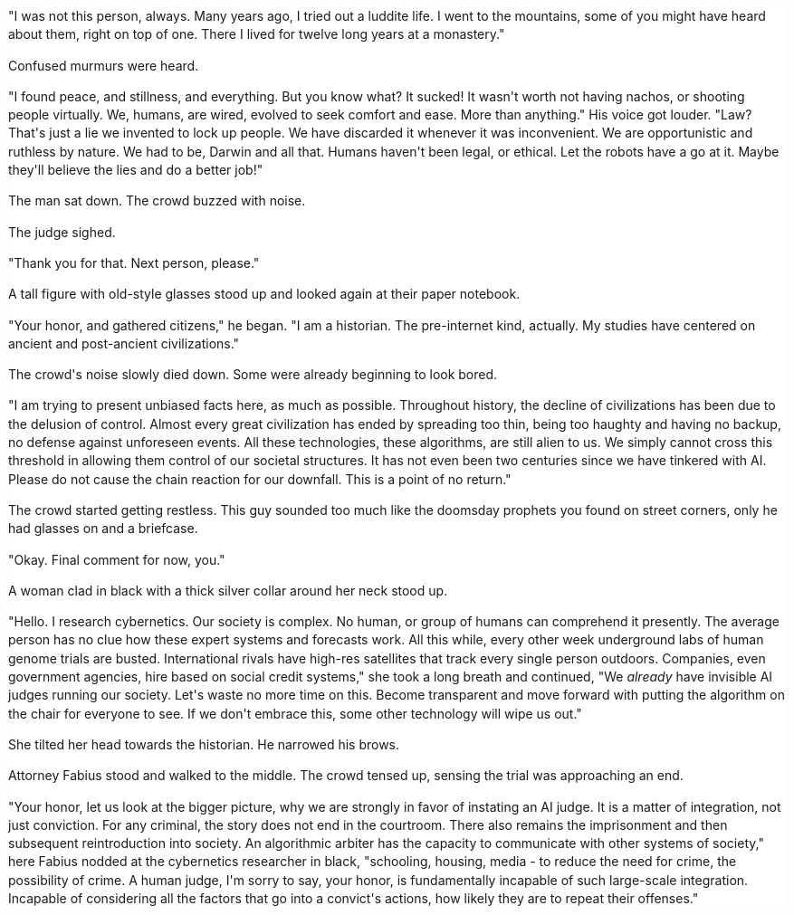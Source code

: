 "I was not this person, always. Many years ago, I tried out a luddite life. I went to the mountains, some of you might have heard about them, right on top of one. There I lived for twelve long years at a monastery."

Confused murmurs were heard.

"I found peace, and stillness, and everything. But you know what? It sucked! It wasn't worth not having nachos, or shooting people virtually. We, humans, are wired, evolved to seek comfort and ease. More than anything." His voice got louder. "Law? That's just a lie we invented to lock up people. We have discarded it whenever it was inconvenient. We are opportunistic and ruthless by nature. We had to be, Darwin and all that. Humans haven't been legal, or ethical. Let the robots have a go at it. Maybe they'll believe the lies and do a better job!"

The man sat down. The crowd buzzed with noise.

The judge sighed.

"Thank you for that. Next person, please."

A tall figure with old-style glasses stood up and looked again at their paper notebook.

"Your honor, and gathered citizens," he began. "I am a historian. The pre-internet kind, actually. My studies have centered on ancient and post-ancient civilizations."

The crowd's noise slowly died down. Some were already beginning to look bored.

"I am trying to present unbiased facts here, as much as possible. Throughout history, the decline of civilizations has been due to the delusion of control. Almost every great civilization has ended by spreading too thin, being too haughty and having no backup, no defense against unforeseen events. All these technologies, these algorithms, are still alien to us. We simply cannot cross this threshold in allowing them control of our societal structures. It has not even been two centuries since we have tinkered with AI. Please do not cause the chain reaction for our downfall. This is a point of no return."

The crowd started getting restless. This guy sounded too much like the doomsday prophets you found on street corners, only he had glasses on and a briefcase.

"Okay. Final comment for now, you."

A woman clad in black with a thick silver collar around her neck stood up.

"Hello. I research cybernetics. Our society is complex. No human, or group of humans can comprehend it presently. The average person has no clue how these expert systems and forecasts work. All this while, every other week underground labs of human genome trials are busted. International rivals have high-res satellites that track every single person outdoors. Companies, even government agencies, hire based on social credit systems," she took a long breath and continued, "We *already* have invisible AI judges running our society. Let's waste no more time on this. Become transparent and move forward with putting the algorithm on the chair for everyone to see. If we don't embrace this, some other technology will wipe us out." 

She tilted her head towards the historian. He narrowed his brows.

Attorney Fabius stood and walked to the middle. The crowd tensed up, sensing the trial was approaching an end.

"Your honor, let us look at the bigger picture, why we are strongly in favor of instating an AI judge. It is a matter of integration, not just conviction. For any criminal, the story does not end in the courtroom. There also remains the imprisonment and then subsequent reintroduction into society. An algorithmic arbiter has the capacity to communicate with other systems of society," here Fabius nodded at the cybernetics researcher in black, "schooling, housing, media - to reduce the need for crime, the possibility of crime. A human judge, I'm sorry to say, your honor, is fundamentally incapable of such large-scale integration. Incapable of considering all the factors that go into a convict's actions, how likely they are to repeat their offenses."
